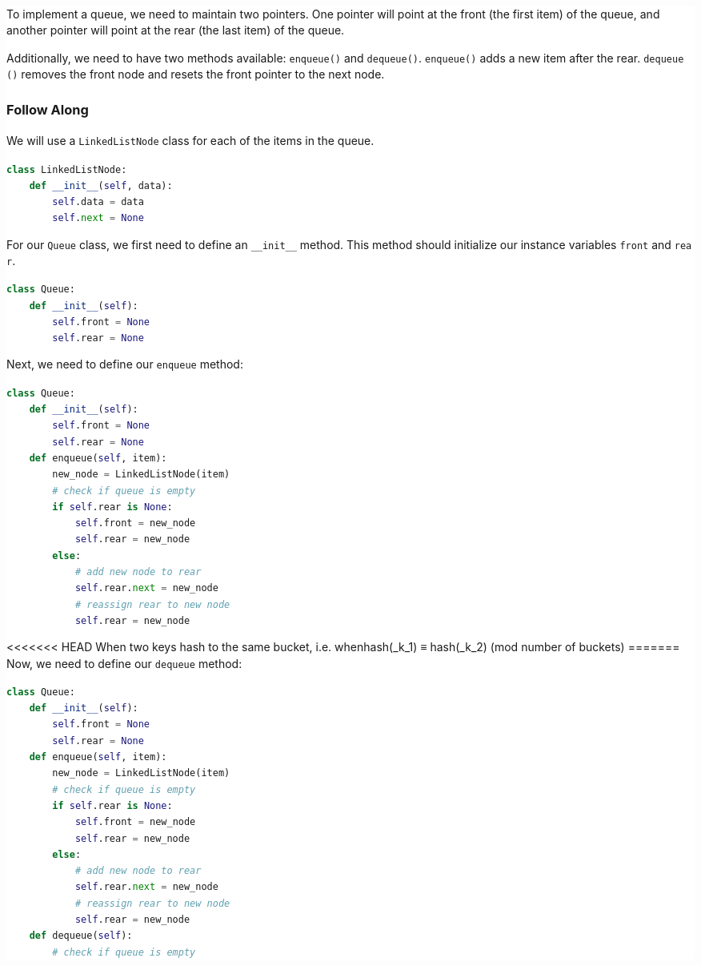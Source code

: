 To implement a queue, we need to maintain two pointers. One pointer will point at the front \(the first item\) of the queue, and another pointer will point at the rear \(the last item\) of the queue.

Additionally, we need to have two methods available: `enqueue()` and `dequeue()`. `enqueue()` adds a new item after the rear. `dequeue()` removes the front node and resets the front pointer to the next node.

### Follow Along

We will use a `LinkedListNode` class for each of the items in the queue.

```python
class LinkedListNode:
    def __init__(self, data):
        self.data = data
        self.next = None
```

For our `Queue` class, we first need to define an `__init__` method. This method should initialize our instance variables `front` and `rear`.

```python
class Queue:
    def __init__(self):
        self.front = None
        self.rear = None
```

Next, we need to define our `enqueue` method:

```python
class Queue:
    def __init__(self):
        self.front = None
        self.rear = None
    def enqueue(self, item):
        new_node = LinkedListNode(item)
        # check if queue is empty
        if self.rear is None:
            self.front = new_node
            self.rear = new_node
        else:
            # add new node to rear
            self.rear.next = new_node
            # reassign rear to new node
            self.rear = new_node
```

<<<<<<< HEAD When two keys hash to the same bucket, i.e. whenhash\(\_k_1\) ≡ hash\(\_k_2\) \(mod number of buckets\) ======= Now, we need to define our `dequeue` method:

```python
class Queue:
    def __init__(self):
        self.front = None
        self.rear = None
    def enqueue(self, item):
        new_node = LinkedListNode(item)
        # check if queue is empty
        if self.rear is None:
            self.front = new_node
            self.rear = new_node
        else:
            # add new node to rear
            self.rear.next = new_node
            # reassign rear to new node
            self.rear = new_node
    def dequeue(self):
        # check if queue is empty
```